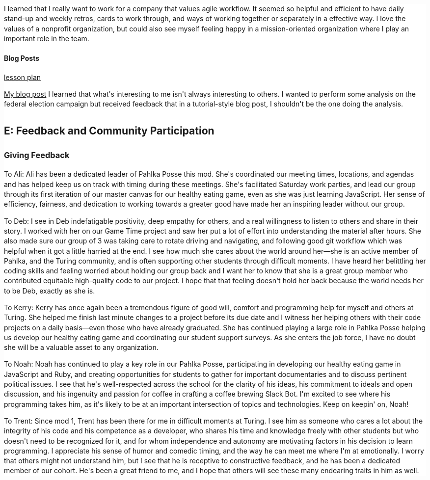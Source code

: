 I learned that I really want to work for a company that values agile workflow. It seemed so helpful and efficient to have daily stand-up and weekly retros, cards to work through, and ways of working together or separately in a effective way. I love the values of a nonprofit organization, but could also see myself feeling happy in a mission-oriented organization where I play an important role in the team. 

#### Blog Posts
[lesson plan](https://github.com/turingschool/professional_skills/blob/master/module_four/writing_a_blog_post_and_peer_review.md)

[My blog post](https://medium.com/@tommasina1/show-me-the-money-create-your-own-federal-election-app-with-the-open-fec-api-e183dc266a5b#.jgimfvulp) I learned that what's interesting to me isn't always interesting to others. I wanted to perform some analysis on the federal election campaign but received feedback that in a tutorial-style blog post, I shouldn't be the one doing the analysis. 

## E: Feedback and Community Participation

### Giving Feedback

To Ali: Ali has been a dedicated leader of Pahlka Posse this mod. She's coordinated our meeting times, locations, and agendas and has helped keep us on track with timing during these meetings. She's facilitated Saturday work parties, and lead our group through its first iteration of our master canvas for our healthy eating game, even as she was just learning JavaScript. Her sense of efficiency, fairness, and dedication to working towards a greater good have made her an inspiring leader without our group. 

To Deb: I see in Deb indefatigable positivity, deep empathy for others, and a real willingness to listen to others and share in their story. I worked with her on our Game Time project and saw her put a lot of effort into understanding the material after hours. She also made sure our group of 3 was taking care to rotate driving and navigating, and following good git workflow which was helpful when it got a little harried at the end. I see how much she cares about the world around her—she is an active member of Pahlka, and the Turing community, and is often supporting other students through difficult moments. I have heard her belittling her coding skills and feeling worried about holding our group back and I want her to know that she is a great group member who contributed equitable high-quality code to our project. I hope that that feeling doesn't hold her back because the world needs her to be Deb, exactly as she is. 

To Kerry: Kerry has once again been a tremendous figure of good will, comfort and programming help for myself and others at Turing. She helped me finish last minute changes to a project before its due date and I witness her helping others with their code projects on a daily basis—even those who have already graduated. She has continued playing a large role in Pahlka Posse helping us develop our healthy eating game and coordinating our student support surveys. As she enters the job force, I have no doubt she will  be a valuable asset to any organization.

To Noah: Noah has continued to play a key role in our Pahlka Posse, participating in developing our healthy eating game in JavaScript and Ruby, and creating opportunities for students to gather for important documentaries  and to discuss pertinent political issues. I see that he's well-respected across the school for the clarity of his ideas, his commitment to ideals and open discussion, and his ingenuity and passion for coffee in crafting a coffee brewing Slack Bot. I'm excited to see where his programming takes him, as it's likely to be at an important intersection of topics and technologies. Keep on keepin' on, Noah!

To Trent: Since mod 1, Trent has been there for me in difficult moments at Turing. I see him as someone who cares a lot about the integrity of his code and his competence as a developer, who shares his time and knowledge freely with other students but who doesn't need to be recognized for it, and for whom independence and autonomy are motivating factors in his decision to learn programming. I appreciate his sense of humor and comedic timing, and the way he can meet me where I'm at emotionally. I worry that others might not understand him, but I see that he is receptive to constructive feedback, and he has been a dedicated member of our cohort. He's been a great friend to me, and I hope that others will see these many endearing traits in him as well. 
